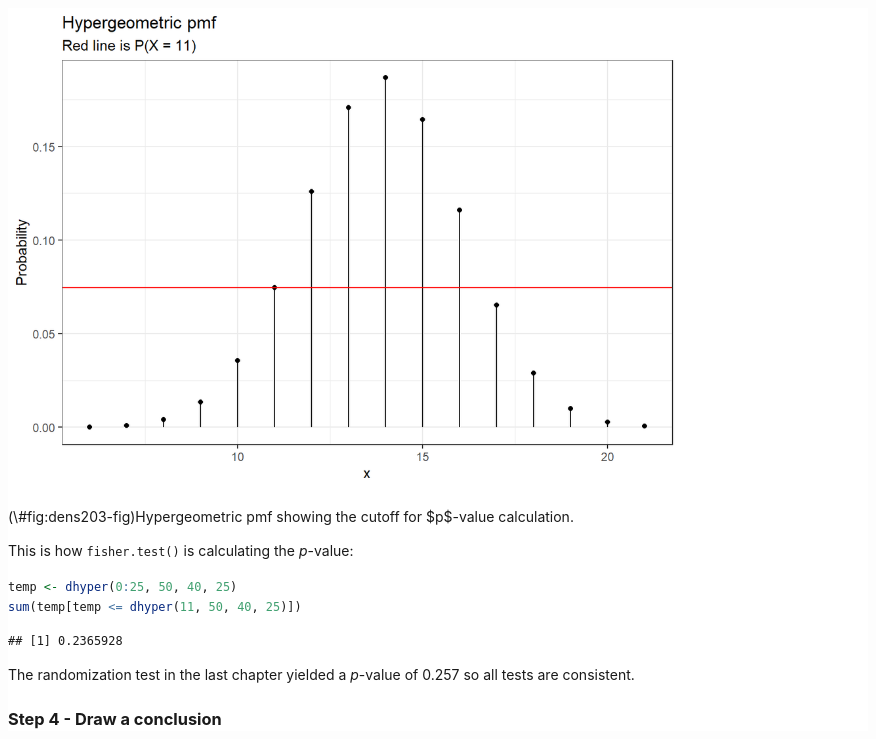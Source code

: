 <div class="figure">
<img src="20-Hypothesis-Testing-ProbDist_files/figure-html/dens203-fig-1.png" alt="Hypergeometric pmf showing the cutoff for $p$-value calculation." width="672" />
<p class="caption">(\#fig:dens203-fig)Hypergeometric pmf showing the cutoff for $p$-value calculation.</p>
</div>

This is how `fisher.test()` is calculating the $p$-value:


```r
temp <- dhyper(0:25, 50, 40, 25)
sum(temp[temp <= dhyper(11, 50, 40, 25)])
```

```
## [1] 0.2365928
```


The randomization test in the last chapter yielded a $p$-value of 0.257 so all tests are consistent.

### Step 4 - Draw a conclusion 
